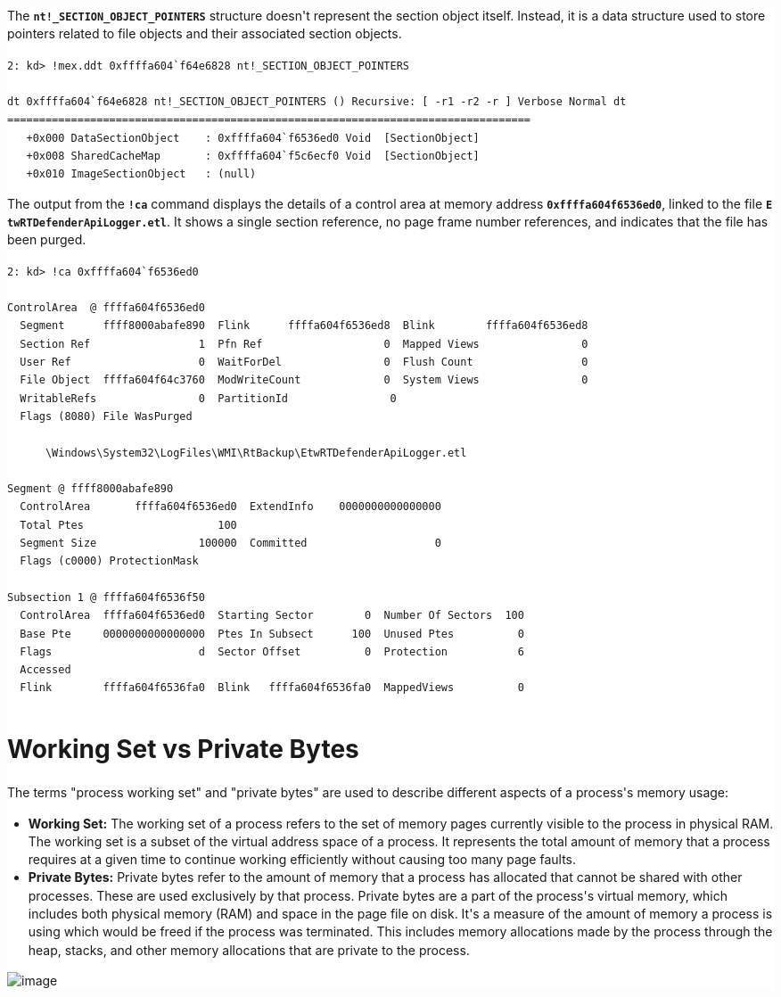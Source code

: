 The **`nt!_SECTION_OBJECT_POINTERS`** structure doesn't represent the section object itself. Instead, it is a data structure used to store pointers related to file objects and their associated section objects.

```
2: kd> !mex.ddt 0xffffa604`f64e6828 nt!_SECTION_OBJECT_POINTERS

dt 0xffffa604`f64e6828 nt!_SECTION_OBJECT_POINTERS () Recursive: [ -r1 -r2 -r ] Verbose Normal dt
==================================================================================
   +0x000 DataSectionObject    : 0xffffa604`f6536ed0 Void  [SectionObject]
   +0x008 SharedCacheMap       : 0xffffa604`f5c6ecf0 Void  [SectionObject]
   +0x010 ImageSectionObject   : (null)
```

The output from the **`!ca`** command displays the details of a control area at memory address **`0xffffa604f6536ed0`**, linked to the file **`EtwRTDefenderApiLogger.etl`**. It shows a single section reference, no page frame number references, and indicates that the file has been purged.

```
2: kd> !ca 0xffffa604`f6536ed0

ControlArea  @ ffffa604f6536ed0
  Segment      ffff8000abafe890  Flink      ffffa604f6536ed8  Blink        ffffa604f6536ed8
  Section Ref                 1  Pfn Ref                   0  Mapped Views                0
  User Ref                    0  WaitForDel                0  Flush Count                 0
  File Object  ffffa604f64c3760  ModWriteCount             0  System Views                0
  WritableRefs                0  PartitionId                0  
  Flags (8080) File WasPurged 

      \Windows\System32\LogFiles\WMI\RtBackup\EtwRTDefenderApiLogger.etl

Segment @ ffff8000abafe890
  ControlArea       ffffa604f6536ed0  ExtendInfo    0000000000000000
  Total Ptes                     100
  Segment Size                100000  Committed                    0
  Flags (c0000) ProtectionMask 

Subsection 1 @ ffffa604f6536f50
  ControlArea  ffffa604f6536ed0  Starting Sector        0  Number Of Sectors  100
  Base Pte     0000000000000000  Ptes In Subsect      100  Unused Ptes          0
  Flags                       d  Sector Offset          0  Protection           6
  Accessed 
  Flink        ffffa604f6536fa0  Blink   ffffa604f6536fa0  MappedViews          0
```

# Working Set vs Private Bytes


The terms "process working set" and "private bytes" are used to describe different aspects of a process's memory usage:

- **Working Set:** The working set of a process refers to the set of memory pages currently visible to the process in physical RAM. The working set is a subset of the virtual address space of a process. It represents the total amount of memory that a process requires at a given time to continue working efficiently without causing too many page faults.
- **Private Bytes:** Private bytes refer to the amount of memory that a process has allocated that cannot be shared with other processes. These are used exclusively by that process. Private bytes are a part of the process's virtual memory, which includes both physical memory (RAM) and space in the page file on disk. It's a measure of the amount of memory a process is using which would be freed if the process was terminated. This includes memory allocations made by the process through the heap, stacks, and other memory allocations that are private to the process.

![image](https://github.com/DebugPrivilege/InsightEngineering/assets/63166600/e8404f17-51c4-4259-b03c-acb79a358596)



